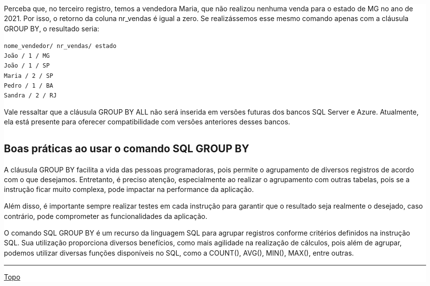 Perceba que, no terceiro registro, temos a vendedora Maria, que não realizou nenhuma venda para o estado de MG no ano de 2021. Por isso, o retorno da coluna nr_vendas é igual a zero. Se realizássemos esse mesmo comando apenas com a cláusula GROUP BY, o resultado seria:

```bash
nome_vendedor/ nr_vendas/ estado
João / 1 / MG
João / 1 / SP
Maria / 2 / SP
Pedro / 1 / BA
Sandra / 2 / RJ
```

Vale ressaltar que a cláusula GROUP BY ALL não será inserida em versões futuras dos bancos SQL Server e Azure. Atualmente, ela está presente para oferecer compatibilidade com versões anteriores desses bancos.

## Boas práticas ao usar o comando SQL GROUP BY

A cláusula GROUP BY facilita a vida das pessoas programadoras, pois permite o agrupamento de diversos registros de acordo com o que desejamos. Entretanto, é preciso atenção, especialmente ao realizar o agrupamento com outras tabelas, pois se a instrução ficar muito complexa, pode impactar na performance da aplicação.

Além disso, é importante sempre realizar testes em cada instrução para garantir que o resultado seja realmente o desejado, caso contrário, pode comprometer as funcionalidades da aplicação.

O comando SQL GROUP BY é um recurso da linguagem SQL para agrupar registros conforme critérios definidos na instrução SQL. Sua utilização proporciona diversos benefícios, como mais agilidade na realização de cálculos, pois além de agrupar, podemos utilizar diversas funções disponíveis no SQL, como a COUNT(), AVG(), MIN(), MAX(), entre outras.


---
[Topo](#sql-group-by)
